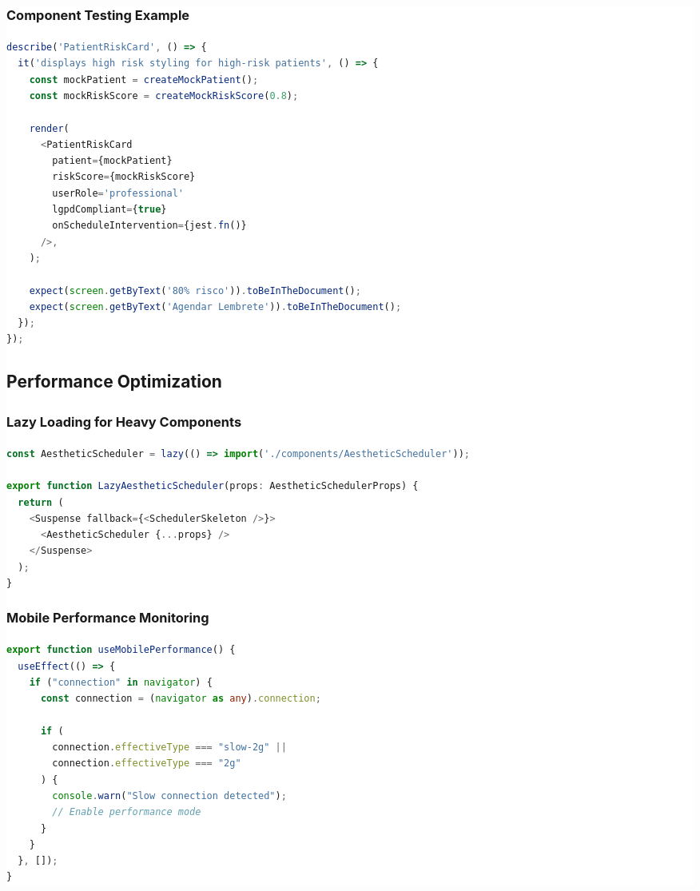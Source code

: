 ### Component Testing Example

```typescript
describe('PatientRiskCard', () => {
  it('displays high risk styling for high-risk patients', () => {
    const mockPatient = createMockPatient();
    const mockRiskScore = createMockRiskScore(0.8);

    render(
      <PatientRiskCard
        patient={mockPatient}
        riskScore={mockRiskScore}
        userRole='professional'
        lgpdCompliant={true}
        onScheduleIntervention={jest.fn()}
      />,
    );

    expect(screen.getByText('80% risco')).toBeInTheDocument();
    expect(screen.getByText('Agendar Lembrete')).toBeInTheDocument();
  });
});
```

## Performance Optimization

### Lazy Loading for Heavy Components

```typescript
const AestheticScheduler = lazy(() => import('./components/AestheticScheduler'));

export function LazyAestheticScheduler(props: AestheticSchedulerProps) {
  return (
    <Suspense fallback={<SchedulerSkeleton />}>
      <AestheticScheduler {...props} />
    </Suspense>
  );
}
```

### Mobile Performance Monitoring

```typescript
export function useMobilePerformance() {
  useEffect(() => {
    if ("connection" in navigator) {
      const connection = (navigator as any).connection;

      if (
        connection.effectiveType === "slow-2g" ||
        connection.effectiveType === "2g"
      ) {
        console.warn("Slow connection detected");
        // Enable performance mode
      }
    }
  }, []);
}
```
